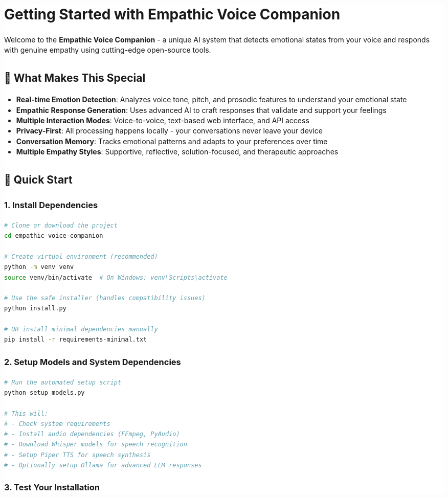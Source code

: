 # Getting Started with Empathic Voice Companion

Welcome to the **Empathic Voice Companion** - a unique AI system that detects emotional states from your voice and responds with genuine empathy using cutting-edge open-source tools.

## 🌟 What Makes This Special

- **Real-time Emotion Detection**: Analyzes voice tone, pitch, and prosodic features to understand your emotional state
- **Empathic Response Generation**: Uses advanced AI to craft responses that validate and support your feelings
- **Multiple Interaction Modes**: Voice-to-voice, text-based web interface, and API access
- **Privacy-First**: All processing happens locally - your conversations never leave your device
- **Conversation Memory**: Tracks emotional patterns and adapts to your preferences over time
- **Multiple Empathy Styles**: Supportive, reflective, solution-focused, and therapeutic approaches

## 🚀 Quick Start

### 1. Install Dependencies

```bash
# Clone or download the project
cd empathic-voice-companion

# Create virtual environment (recommended)
python -m venv venv
source venv/bin/activate  # On Windows: venv\Scripts\activate

# Use the safe installer (handles compatibility issues)
python install.py

# OR install minimal dependencies manually
pip install -r requirements-minimal.txt
```

### 2. Setup Models and System Dependencies

```bash
# Run the automated setup script
python setup_models.py

# This will:
# - Check system requirements
# - Install audio dependencies (FFmpeg, PyAudio)
# - Download Whisper models for speech recognition
# - Setup Piper TTS for speech synthesis
# - Optionally setup Ollama for advanced LLM responses
```

### 3. Test Your Installation
